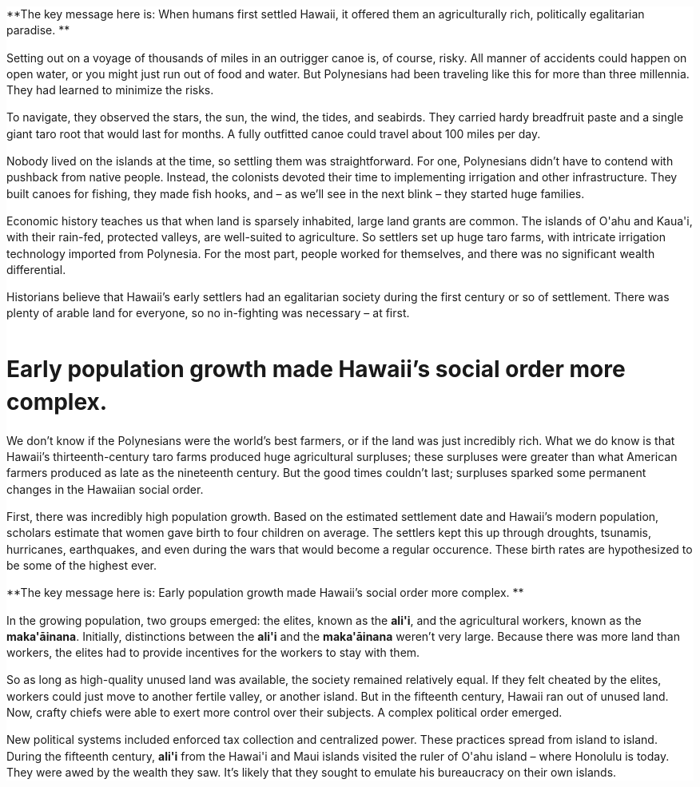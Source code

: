 **The key message here is: When humans first settled Hawaii, it offered them an agriculturally rich, politically egalitarian paradise. **

Setting out on a voyage of thousands of miles in an outrigger canoe is, of course, risky. All manner of accidents could happen on open water, or you might just run out of food and water. But Polynesians had been traveling like this for more than three millennia. They had learned to minimize the risks.

To navigate, they observed the stars, the sun, the wind, the tides, and seabirds. They carried hardy breadfruit paste and a single giant taro root that would last for months. A fully outfitted canoe could travel about 100 miles per day. 

Nobody lived on the islands at the time, so settling them was straightforward. For one, Polynesians didn’t have to contend with pushback from native people. Instead, the colonists devoted their time to implementing irrigation and other infrastructure. They built canoes for fishing, they made fish hooks, and – as we’ll see in the next blink – they started huge families.

Economic history teaches us that when land is sparsely inhabited, large land grants are common. The islands of O'ahu and Kaua'i, with their rain-fed, protected valleys, are well-suited to agriculture. So settlers set up huge taro farms, with intricate irrigation technology imported from Polynesia. For the most part, people worked for themselves, and there was no significant wealth differential. 

Historians believe that Hawaii’s early settlers had an egalitarian society during the first century or so of settlement. There was plenty of arable land for everyone, so no in-fighting was necessary – at first.

# Early population growth made Hawaii’s social order more complex. 

We don’t know if the Polynesians were the world’s best farmers, or if the land was just incredibly rich. What we do know is that Hawaii’s thirteenth-century taro farms produced huge agricultural surpluses; these surpluses were greater than what American farmers produced as late as the nineteenth century. But the good times couldn’t last; surpluses sparked some permanent changes in the Hawaiian social order. 

First, there was incredibly high population growth. Based on the estimated settlement date and Hawaii’s modern population, scholars estimate that women gave birth to four children on average. The settlers kept this up through droughts, tsunamis, hurricanes, earthquakes, and even during the wars that would become a regular occurence. These birth rates are hypothesized to be some of the highest ever.

**The key message here is: Early population growth made Hawaii’s social order more complex. **

In the growing population, two groups emerged: the elites, known as the **ali'i**, and the agricultural workers, known as the **maka'āinana**. Initially, distinctions between the **ali'i** and the **maka'āinana** weren’t very large. Because there was more land than workers, the elites had to provide incentives for the workers to stay with them.

So as long as high-quality unused land was available, the society remained relatively equal. If they felt cheated by the elites, workers could just move to another fertile valley, or another island. But in the fifteenth century, Hawaii ran out of unused land. Now, crafty chiefs were able to exert more control over their subjects. A complex political order emerged.

New political systems included enforced tax collection and centralized power. These practices spread from island to island. During the fifteenth century, **ali'i** from the Hawai'i and Maui islands visited the ruler of O'ahu island – where Honolulu is today. They were awed by the wealth they saw. It’s likely that they sought to emulate his bureaucracy on their own islands. 
